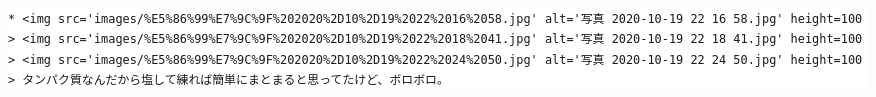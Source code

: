     * <img src='images/%E5%86%99%E7%9C%9F%202020%2D10%2D19%2022%2016%2058.jpg' alt='写真 2020-10-19 22 16 58.jpg' height=100> <img src='images/%E5%86%99%E7%9C%9F%202020%2D10%2D19%2022%2018%2041.jpg' alt='写真 2020-10-19 22 18 41.jpg' height=100> <img src='images/%E5%86%99%E7%9C%9F%202020%2D10%2D19%2022%2024%2050.jpg' alt='写真 2020-10-19 22 24 50.jpg' height=100> タンパク質なんだから塩して練れば簡単にまとまると思ってたけど、ボロボロ。